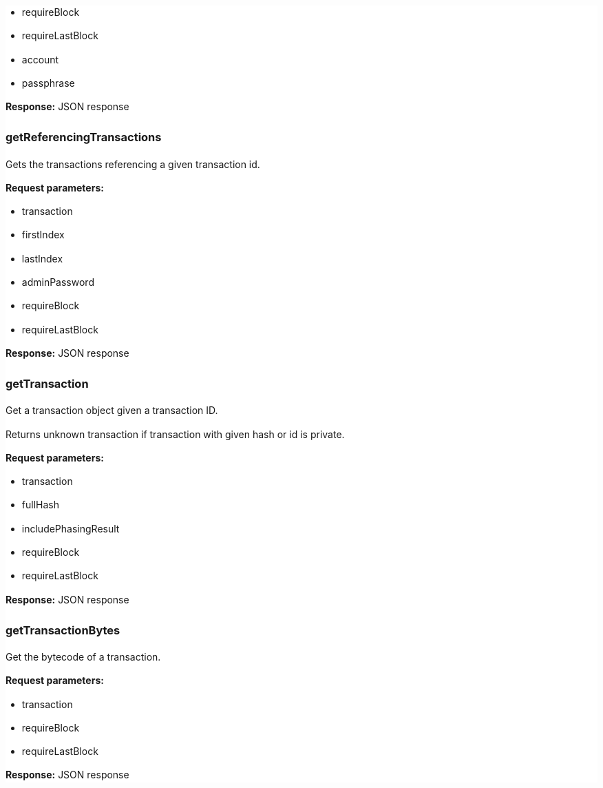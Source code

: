 -   requireBlock

-   requireLastBlock

-   account

-   passphrase

**Response:** JSON response

### getReferencingTransactions

Gets the transactions referencing a given transaction id.

**Request parameters:**

-   transaction

-   firstIndex

-   lastIndex

-   adminPassword

-   requireBlock

-   requireLastBlock

**Response:** JSON response

### getTransaction

Get a transaction object given a transaction ID.

Returns unknown transaction if transaction with given hash or id is private.

**Request parameters:**

-   transaction

-   fullHash

-   includePhasingResult

-   requireBlock

-   requireLastBlock

**Response:** JSON response

### getTransactionBytes

Get the bytecode of a transaction.

**Request parameters:**

-   transaction

-   requireBlock

-   requireLastBlock

**Response:** JSON response
